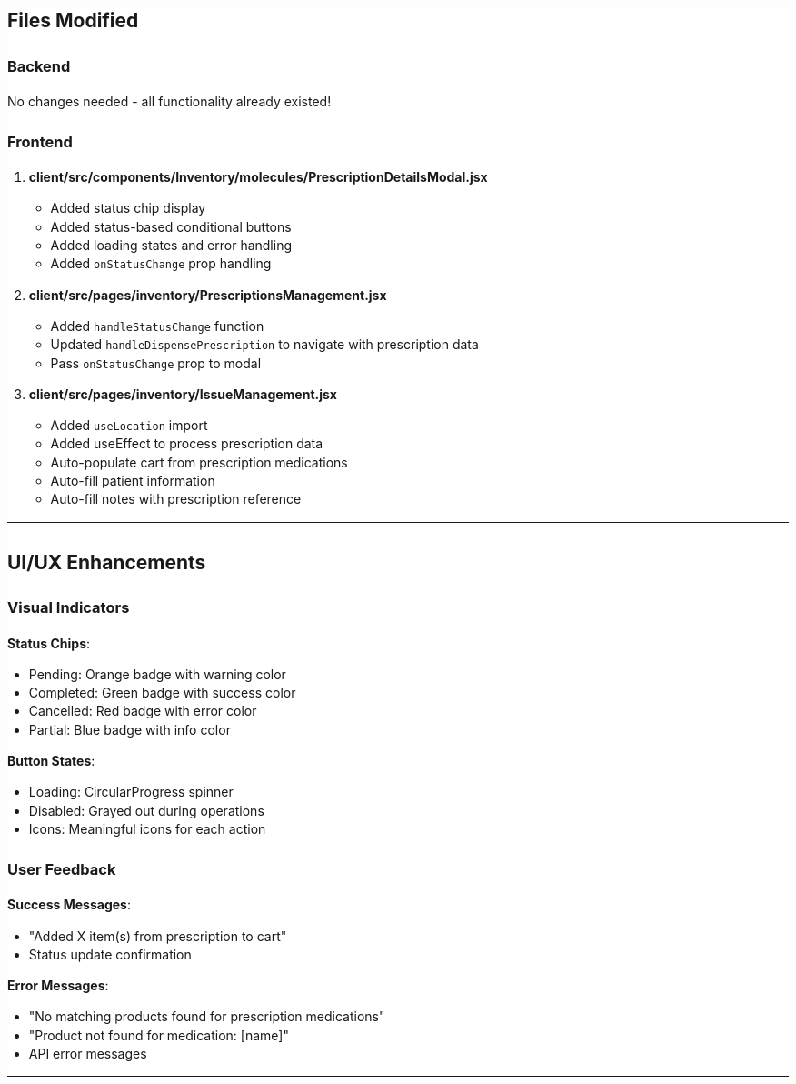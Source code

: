 
## Files Modified

### Backend
No changes needed - all functionality already existed!

### Frontend

1. **client/src/components/Inventory/molecules/PrescriptionDetailsModal.jsx**
   - Added status chip display
   - Added status-based conditional buttons
   - Added loading states and error handling
   - Added `onStatusChange` prop handling

2. **client/src/pages/inventory/PrescriptionsManagement.jsx**
   - Added `handleStatusChange` function
   - Updated `handleDispensePrescription` to navigate with prescription data
   - Pass `onStatusChange` prop to modal

3. **client/src/pages/inventory/IssueManagement.jsx**
   - Added `useLocation` import
   - Added useEffect to process prescription data
   - Auto-populate cart from prescription medications
   - Auto-fill patient information
   - Auto-fill notes with prescription reference

---

## UI/UX Enhancements

### Visual Indicators

**Status Chips**:
- Pending: Orange badge with warning color
- Completed: Green badge with success color
- Cancelled: Red badge with error color
- Partial: Blue badge with info color

**Button States**:
- Loading: CircularProgress spinner
- Disabled: Grayed out during operations
- Icons: Meaningful icons for each action

### User Feedback

**Success Messages**:
- "Added X item(s) from prescription to cart"
- Status update confirmation

**Error Messages**:
- "No matching products found for prescription medications"
- "Product not found for medication: [name]"
- API error messages

---
